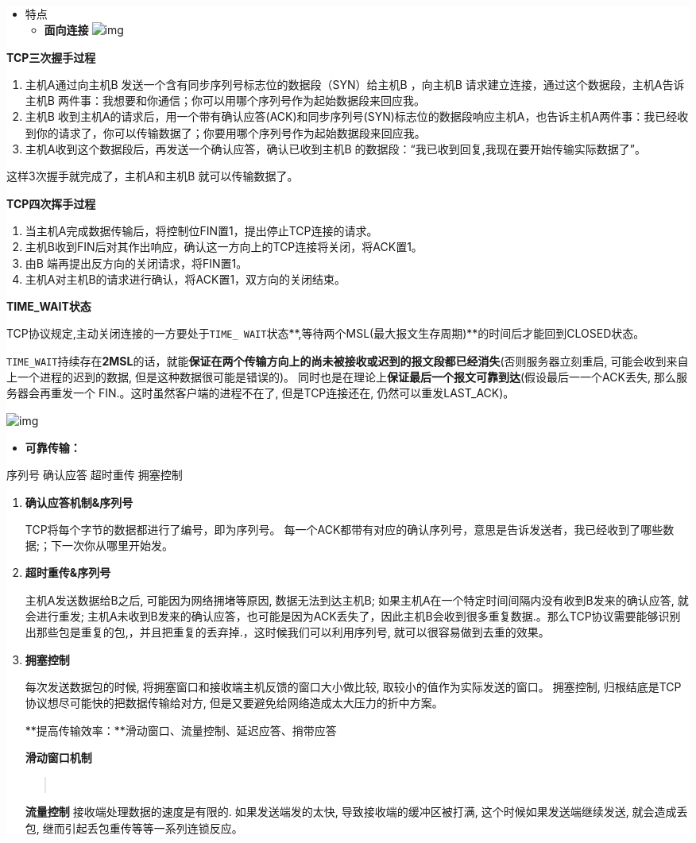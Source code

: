 - 特点
  - **面向连接**
    ![img](D:\Typora\java核心\操作系统,计算机网络\计算机网络\assets\20180901094250499.png)

**TCP三次握手过程**

1. 主机A通过向主机B 发送一个含有同步序列号标志位的数据段（SYN）给主机B ，向主机B 请求建立连接，通过这个数据段，主机A告诉主机B 两件事：我想要和你通信；你可以用哪个序列号作为起始数据段来回应我。
2. 主机B 收到主机A的请求后，用一个带有确认应答(ACK)和同步序列号(SYN)标志位的数据段响应主机A，也告诉主机A两件事：我已经收到你的请求了，你可以传输数据了；你要用哪个序列号作为起始数据段来回应我。
3. 主机A收到这个数据段后，再发送一个确认应答，确认已收到主机B 的数据段：“我已收到回复,我现在要开始传输实际数据了”。

这样3次握手就完成了，主机A和主机B 就可以传输数据了。

**TCP四次挥手过程**

1. 当主机A完成数据传输后，将控制位FIN置1，提出停止TCP连接的请求。
2. 主机B收到FIN后对其作出响应，确认这一方向上的TCP连接将关闭，将ACK置1。
3. 由B 端再提出反方向的关闭请求，将FIN置1。
4. 主机A对主机B的请求进行确认，将ACK置1，双方向的关闭结束。

**TIME_WAIT状态**

TCP协议规定,主动关闭连接的一方要处于`TIME_ WAIT`状态**,等待两个MSL(最大报文生存周期)**的时间后才能回到CLOSED状态。

`TIME_WAIT`持续存在**2MSL**的话，就能**保证在两个传输方向上的尚未被接收或迟到的报文段都已经消失**(否则服务器立刻重启, 可能会收到来自上一个进程的迟到的数据, 但是这种数据很可能是错误的)。
同时也是在理论上**保证最后一个报文可靠到达**(假设最后⼀一个ACK丢失, 那么服务器会再重发一个 FIN.。这时虽然客户端的进程不在了, 但是TCP连接还在, 仍然可以重发LAST_ACK)。

![img](D:\Typora\java核心\操作系统,计算机网络\计算机网络\assets\20180901095858645.png)

- **可靠传输：**

序列号 确认应答 超时重传 拥塞控制

1. **确认应答机制&序列号**

   TCP将每个字节的数据都进行了编号，即为序列号。
   每一个ACK都带有对应的确认序列号，意思是告诉发送者，我已经收到了哪些数据;；下一次你从哪里开始发。

2. **超时重传&序列号**

   主机A发送数据给B之后, 可能因为网络拥堵等原因, 数据无法到达主机B; 如果主机A在一个特定时间间隔内没有收到B发来的确认应答, 就会进行重发;
   主机A未收到B发来的确认应答，也可能是因为ACK丢失了，因此主机B会收到很多重复数据.。那么TCP协议需要能够识别出那些包是重复的包,，并且把重复的丢弃掉.，这时候我们可以利用序列号, 就可以很容易做到去重的效果。

3. **拥塞控制**

   每次发送数据包的时候, 将拥塞窗口和接收端主机反馈的窗口大小做比较, 取较小的值作为实际发送的窗口。
   拥塞控制, 归根结底是TCP协议想尽可能快的把数据传输给对方, 但是又要避免给网络造成太大压力的折中方案。

   **提高传输效率：**滑动窗口、流量控制、延迟应答、捎带应答

   **滑动窗口机制**

   > ​

   **流量控制**
   接收端处理数据的速度是有限的. 如果发送端发的太快, 导致接收端的缓冲区被打满, 这个时候如果发送端继续发送, 就会造成丢包, 继而引起丢包重传等等一系列连锁反应。
